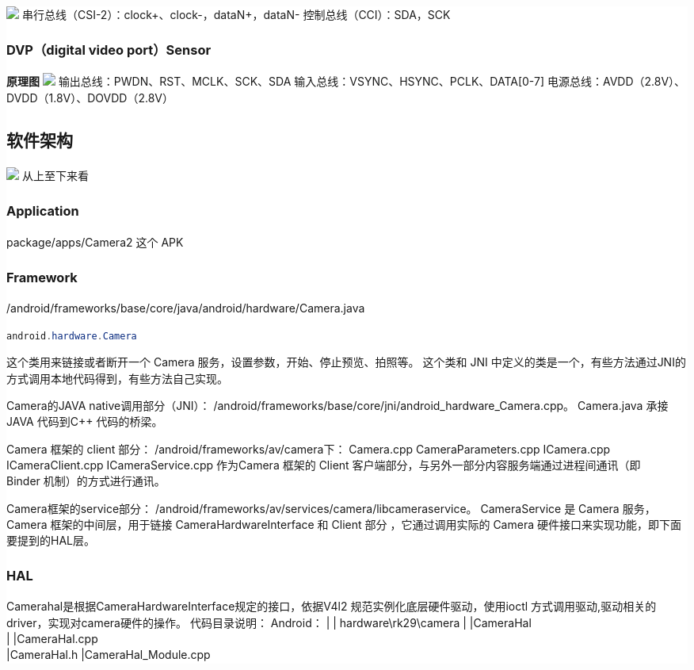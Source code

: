 ![](https://ws4.sinaimg.cn/large/ba061518gw1f7cphg4lncj20vd0chtbf.jpg)
串行总线（CSI-2）：clock+、clock-，dataN+，dataN-
控制总线（CCI）：SDA，SCK


### DVP（digital video port）Sensor
**原理图**
![](https://ws4.sinaimg.cn/large/ba061518gw1f7cpq394kuj20se0ggdit.jpg)
输出总线：PWDN、RST、MCLK、SCK、SDA
输入总线：VSYNC、HSYNC、PCLK、DATA[0-7]
电源总线：AVDD（2.8V）、DVDD（1.8V）、DOVDD（2.8V）

## 软件架构
![](https://ws2.sinaimg.cn/large/ba061518gw1f7crxw1oavj20i80fd41i.jpg)
从上至下来看
### Application
package/apps/Camera2 这个 APK
### Framework
/android/frameworks/base/core/java/android/hardware/Camera.java
```java
android.hardware.Camera
```
这个类用来链接或者断开一个 Camera 服务，设置参数，开始、停止预览、拍照等。
这个类和 JNI 中定义的类是一个，有些方法通过JNI的方式调用本地代码得到，有些方法自己实现。

Camera的JAVA native调用部分（JNI）：
/android/frameworks/base/core/jni/android_hardware_Camera.cpp。
Camera.java 承接JAVA 代码到C++ 代码的桥梁。

Camera 框架的 client 部分：
/android/frameworks/av/camera下：
Camera.cpp
CameraParameters.cpp
ICamera.cpp
ICameraClient.cpp
ICameraService.cpp
作为Camera 框架的 Client 客户端部分，与另外一部分内容服务端通过进程间通讯（即Binder 机制）的方式进行通讯。

Camera框架的service部分：
/android/frameworks/av/services/camera/libcameraservice。
CameraService 是 Camera 服务，Camera 框架的中间层，用于链接 CameraHardwareInterface 和 Client 部分 ，它通过调用实际的 Camera 硬件接口来实现功能，即下面要提到的HAL层。

### HAL
Camerahal是根据CameraHardwareInterface规定的接口，依据V4l2 规范实例化底层硬件驱动，使用ioctl 方式调用驱动,驱动相关的driver，实现对camera硬件的操作。
代码目录说明：
Android：
|
| hardware\rk29\camera
	|
    |CameraHal                       
        |
        |CameraHal.cpp     
        |CameraHal.h
        |CameraHal_Module.cpp